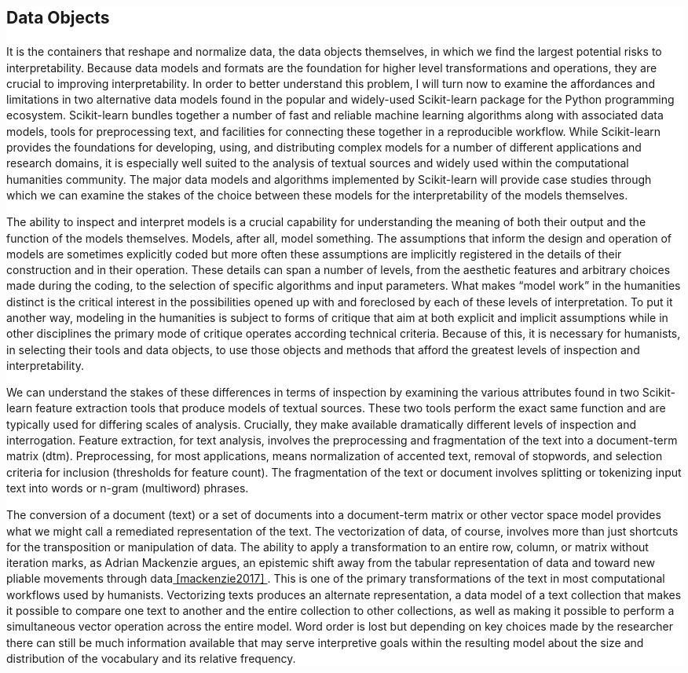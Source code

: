 

## Data Objects

It is the containers that reshape and normalize data, the data objects themselves, in which we find the largest potential risks to interpretability. Because data models and formats are the foundation for higher level transformations and operations, they are crucial to improving interpretability. In order to better understand this problem, I will turn now to examine the affordances and limitations in two alternative data models found in the popular and widely-used Scikit-learn package for the Python programming ecosystem. Scikit-learn bundles together a number of fast and reliable machine learning algorithms along with associated data models, tools for preprocessing text, and facilities for connecting these together in a reproducible workflow. While Scikit-learn provides the foundations for developing, using, and distributing complex models for a number of different applications and research domains, it is especially well suited to the analysis of textual sources and widely used within the computational humanities community. The major data models and algorithms implemented by Scikit-learn will provide case studies through which we can examine the stakes of the choice between these models for the interpretability of the models themselves.

The ability to inspect and interpret models is a crucial capability for understanding the meaning of both their output and the function of the models themselves. Models, after all, model something. The assumptions that inform the design and operation of models are sometimes explicitly coded but more often these assumptions are implicitly registered in the details of their construction and in their operation. These details can span a number of levels, from the aesthetic features and arbitrary choices made during the coding, to the selection of specific algorithms and input parameters. What makes “model work” in the humanities distinct is the critical interest in the possibilities opened up with and foreclosed by each of these levels of interpretation. To put it another way, modeling in the humanities is subject to forms of critique that aim at both explicit and implicit assumptions while in other disciplines the primary mode of critique operates according technical criteria. Because of this, it is necessary for humanists, in selecting their tools and data objects, to use those objects and methods that afford the greatest levels of inspection and interpretability.

We can understand the stakes of these differences in terms of inspection by examining the various attributes found in two Scikit-learn feature extraction tools that produce models of textual sources. These two tools perform the exact same function and are typically used for differing scales of analysis. Crucially, they make available dramatically different levels of inspection and interrogation. Feature extraction, for text analysis, involves the preprocessing and fragmentation of the text into a document-term matrix (dtm). Preprocessing, for most applications, means normalization of accented text, removal of stopwords, and selection criteria for inclusion (thresholds for feature count). The fragmentation of the text or document involves splitting or tokenizing input text into words or n-gram (multiword) phrases.

The conversion of a document (text) or a set of documents into a document-term matrix or other vector space model provides what we might call a remediated representation of the text. The vectorization of data, of course, involves more than just shortcuts for the transposition or manipulation of data. The ability to apply a transformation to an entire row, column, or matrix without iteration marks, as Adrian Mackenzie argues, an epistemic shift away from the tabular representation of data and toward new pliable movements through data<a class="footnote-ref" href="#mackenzie2017"> [mackenzie2017] </a>. This is one of the primary transformations of the text in most computational workflows used by humanists. Vectorizing texts produces an alternate representation, a data model of a text collection that makes it possible to compare one text to another and the entire collection to other collections, as well as making it possible to perform a simultaneous vector operation across the entire model. Word order is lost but depending on key choices made by the researcher there can still be much information available that may serve interpretive goals within the resulting model about the size and distribution of the vocabulary and its relative frequency.
